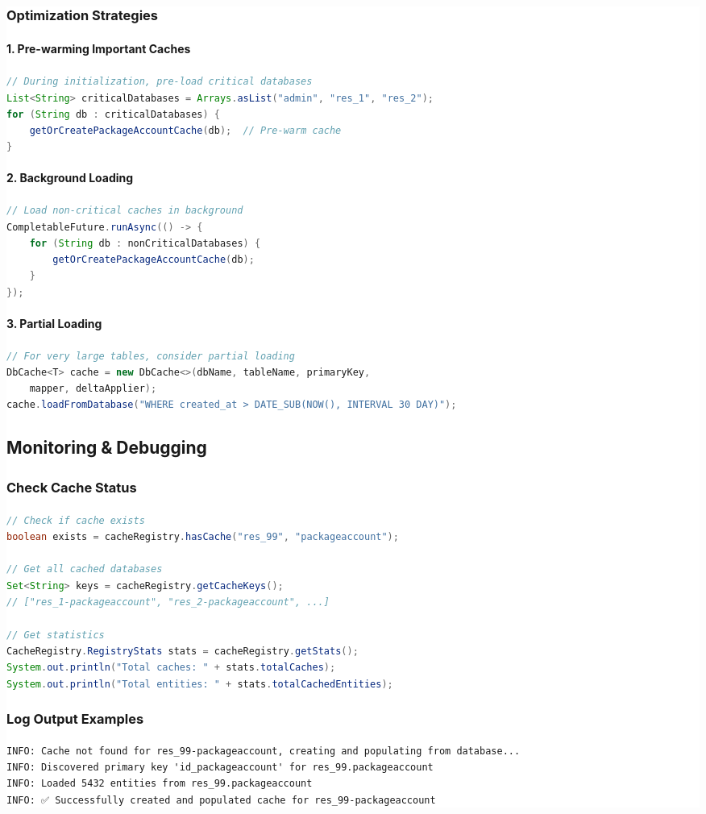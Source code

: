 ### Optimization Strategies

#### 1. Pre-warming Important Caches
```java
// During initialization, pre-load critical databases
List<String> criticalDatabases = Arrays.asList("admin", "res_1", "res_2");
for (String db : criticalDatabases) {
    getOrCreatePackageAccountCache(db);  // Pre-warm cache
}
```

#### 2. Background Loading
```java
// Load non-critical caches in background
CompletableFuture.runAsync(() -> {
    for (String db : nonCriticalDatabases) {
        getOrCreatePackageAccountCache(db);
    }
});
```

#### 3. Partial Loading
```java
// For very large tables, consider partial loading
DbCache<T> cache = new DbCache<>(dbName, tableName, primaryKey, 
    mapper, deltaApplier);
cache.loadFromDatabase("WHERE created_at > DATE_SUB(NOW(), INTERVAL 30 DAY)");
```

## Monitoring & Debugging

### Check Cache Status
```java
// Check if cache exists
boolean exists = cacheRegistry.hasCache("res_99", "packageaccount");

// Get all cached databases
Set<String> keys = cacheRegistry.getCacheKeys();
// ["res_1-packageaccount", "res_2-packageaccount", ...]

// Get statistics
CacheRegistry.RegistryStats stats = cacheRegistry.getStats();
System.out.println("Total caches: " + stats.totalCaches);
System.out.println("Total entities: " + stats.totalCachedEntities);
```

### Log Output Examples
```
INFO: Cache not found for res_99-packageaccount, creating and populating from database...
INFO: Discovered primary key 'id_packageaccount' for res_99.packageaccount
INFO: Loaded 5432 entities from res_99.packageaccount
INFO: ✅ Successfully created and populated cache for res_99-packageaccount
```
